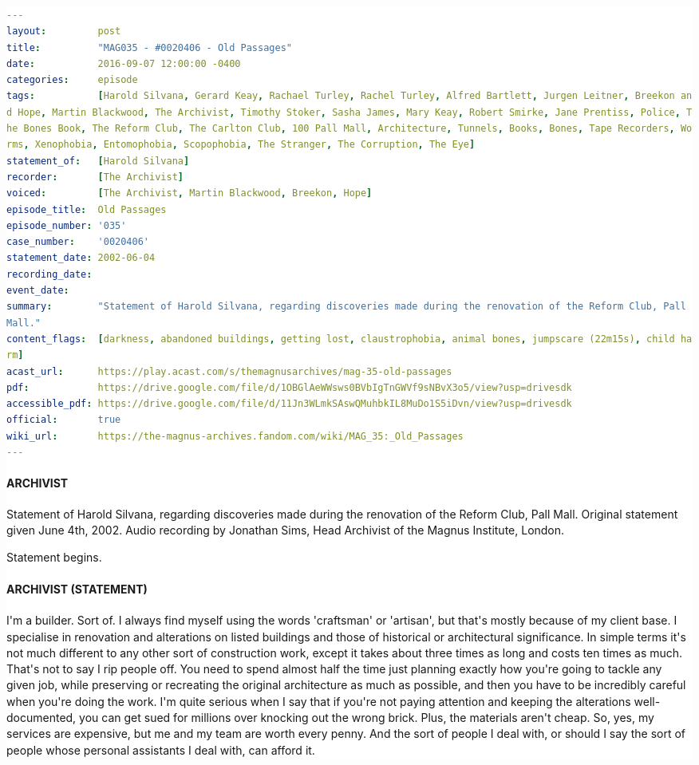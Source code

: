 ```yaml
---
layout:         post
title:          "MAG035 - #0020406 - Old Passages"
date:           2016-09-07 12:00:00 -0400
categories:     episode
tags:           [Harold Silvana, Gerard Keay, Rachael Turley, Rachel Turley, Alfred Bartlett, Jurgen Leitner, Breekon and Hope, Martin Blackwood, The Archivist, Timothy Stoker, Sasha James, Mary Keay, Robert Smirke, Jane Prentiss, Police, The Bones Book, The Reform Club, The Carlton Club, 100 Pall Mall, Architecture, Tunnels, Books, Bones, Tape Recorders, Worms, Xenophobia, Entomophobia, Scopophobia, The Stranger, The Corruption, The Eye]
statement_of:   [Harold Silvana]
recorder:       [The Archivist]
voiced:         [The Archivist, Martin Blackwood, Breekon, Hope]
episode_title:  Old Passages
episode_number: '035'
case_number:    '0020406'
statement_date: 2002-06-04
recording_date: 
event_date:     
summary:        "Statement of Harold Silvana, regarding discoveries made during the renovation of the Reform Club, Pall Mall."
content_flags:  [darkness, abandoned buildings, getting lost, claustrophobia, animal bones, jumpscare (22m15s), child harm]
acast_url:      https://play.acast.com/s/themagnusarchives/mag-35-old-passages
pdf:            https://drive.google.com/file/d/1OBGlAeWWsws0BVbIgTnGWVf9sNBvX3o5/view?usp=drivesdk
accessible_pdf: https://drive.google.com/file/d/11Jn3WLmkSAswQMuhbkIL8MuDo1S5iDvn/view?usp=drivesdk
official:       true
wiki_url:       https://the-magnus-archives.fandom.com/wiki/MAG_35:_Old_Passages
---
```


#### ARCHIVIST

Statement of Harold Silvana, regarding discoveries made during the renovation of the Reform Club, Pall Mall. Original statement given June 4th, 2002. Audio recording by Jonathan Sims, Head Archivist of the Magnus Institute, London.

Statement begins.

#### ARCHIVIST (STATEMENT)

I'm a builder. Sort of. I always find myself using the words 'craftsman' or 'artisan', but that's mostly because of my client base. I specialise in renovation and alterations on listed buildings and those of historical or architectural significance. In simple terms it's not much different to any other sort of construction work, except it takes about three times as long and costs ten times as much. That's not to say I rip people off. You need to spend almost half the time just planning exactly how you're going to tackle any given job, while preserving or recreating the original architecture as much as possible, and then you have to be incredibly careful when you're doing the work. I'm quite serious when I say that if you're not paying attention and keeping the alterations well-documented, you can get sued for millions over knocking out the wrong brick. Plus, the materials aren't cheap. So, yes, my services are expensive, but me and my team are worth every penny. And the sort of people I deal with, or should I say the sort of people whose personal assistants I deal with, can afford it.
